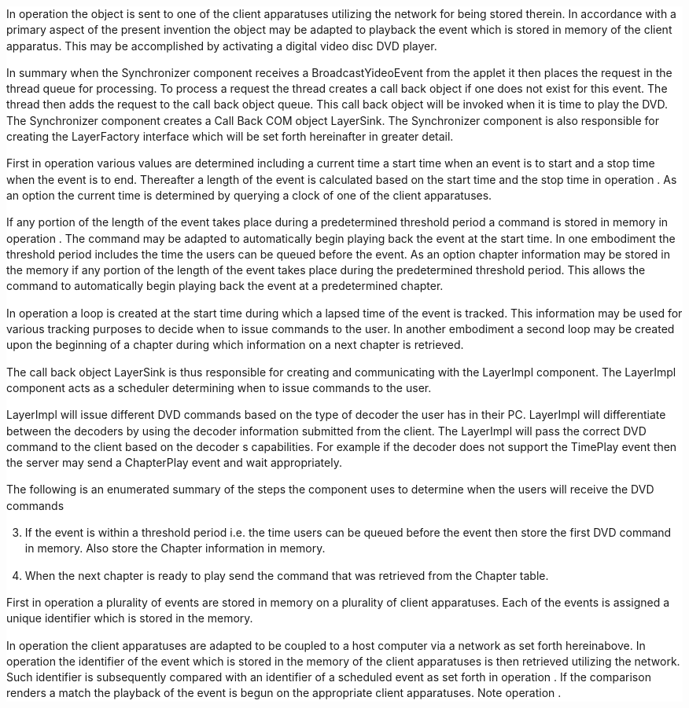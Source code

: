 In operation the object is sent to one of the client apparatuses utilizing the network for being stored therein. In accordance with a primary aspect of the present invention the object may be adapted to playback the event which is stored in memory of the client apparatus. This may be accomplished by activating a digital video disc DVD player.

In summary when the Synchronizer component receives a BroadcastYideoEvent from the applet it then places the request in the thread queue for processing. To process a request the thread creates a call back object if one does not exist for this event. The thread then adds the request to the call back object queue. This call back object will be invoked when it is time to play the DVD. The Synchronizer component creates a Call Back COM object LayerSink. The Synchronizer component is also responsible for creating the LayerFactory interface which will be set forth hereinafter in greater detail.

First in operation various values are determined including a current time a start time when an event is to start and a stop time when the event is to end. Thereafter a length of the event is calculated based on the start time and the stop time in operation . As an option the current time is determined by querying a clock of one of the client apparatuses.

If any portion of the length of the event takes place during a predetermined threshold period a command is stored in memory in operation . The command may be adapted to automatically begin playing back the event at the start time. In one embodiment the threshold period includes the time the users can be queued before the event. As an option chapter information may be stored in the memory if any portion of the length of the event takes place during the predetermined threshold period. This allows the command to automatically begin playing back the event at a predetermined chapter.

In operation a loop is created at the start time during which a lapsed time of the event is tracked. This information may be used for various tracking purposes to decide when to issue commands to the user. In another embodiment a second loop may be created upon the beginning of a chapter during which information on a next chapter is retrieved.

The call back object LayerSink is thus responsible for creating and communicating with the LayerImpl component. The LayerImpl component acts as a scheduler determining when to issue commands to the user.

LayerImpl will issue different DVD commands based on the type of decoder the user has in their PC. LayerImpl will differentiate between the decoders by using the decoder information submitted from the client. The LayerImpl will pass the correct DVD command to the client based on the decoder s capabilities. For example if the decoder does not support the TimePlay event then the server may send a ChapterPlay event and wait appropriately.

The following is an enumerated summary of the steps the component uses to determine when the users will receive the DVD commands 

3. If the event is within a threshold period i.e. the time users can be queued before the event then store the first DVD command in memory. Also store the Chapter information in memory.

8. When the next chapter is ready to play send the command that was retrieved from the Chapter table.

First in operation a plurality of events are stored in memory on a plurality of client apparatuses. Each of the events is assigned a unique identifier which is stored in the memory.

In operation the client apparatuses are adapted to be coupled to a host computer via a network as set forth hereinabove. In operation the identifier of the event which is stored in the memory of the client apparatuses is then retrieved utilizing the network. Such identifier is subsequently compared with an identifier of a scheduled event as set forth in operation . If the comparison renders a match the playback of the event is begun on the appropriate client apparatuses. Note operation .
